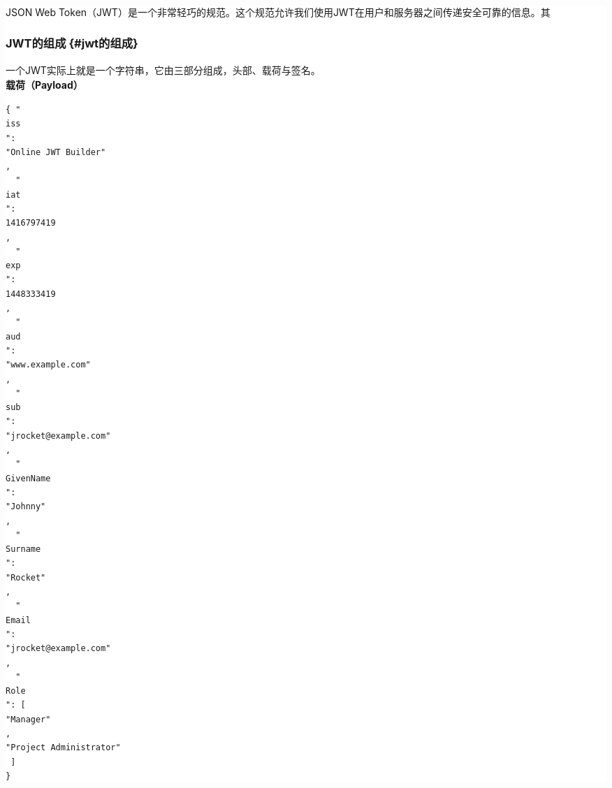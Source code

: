 JSON Web Token（JWT）是一个非常轻巧的规范。这个规范允许我们使用JWT在用户和服务器之间传递安全可靠的信息。其

### JWT的组成 {#jwt的组成}

一个JWT实际上就是一个字符串，它由三部分组成，头部、载荷与签名。  
**载荷（Payload）**

```
{ "
iss
": 
"Online JWT Builder"
, 
  "
iat
": 
1416797419
, 
  "
exp
": 
1448333419
, 
  "
aud
": 
"www.example.com"
, 
  "
sub
": 
"jrocket@example.com"
, 
  "
GivenName
": 
"Johnny"
, 
  "
Surname
": 
"Rocket"
, 
  "
Email
": 
"jrocket@example.com"
, 
  "
Role
": [ 
"Manager"
, 
"Project Administrator"
 ] 
}
```
